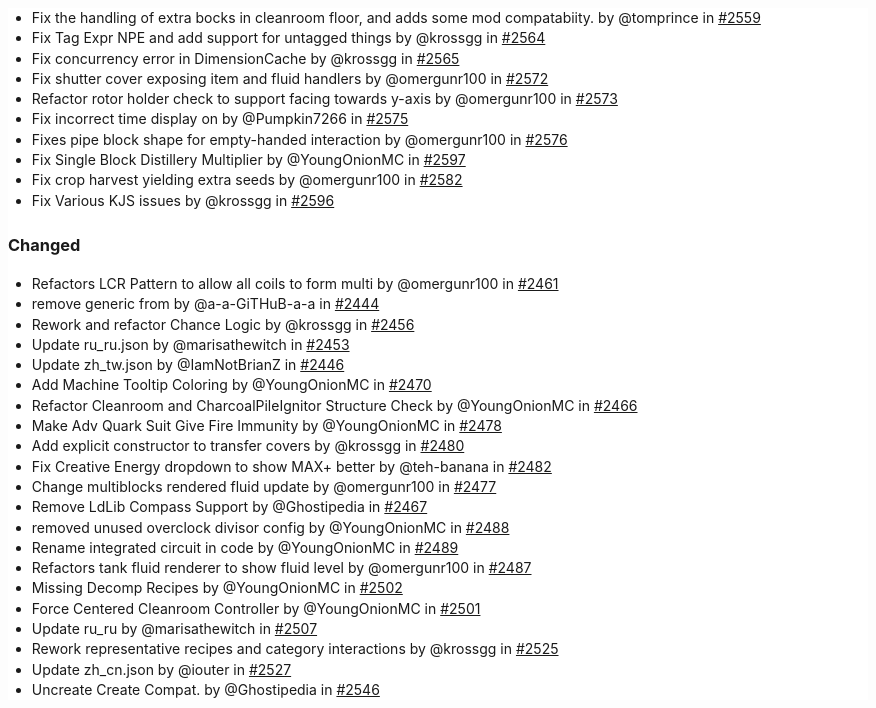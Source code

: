 - Fix the handling of extra bocks in cleanroom floor, and adds some mod compatabiity. by @tomprince in [#2559](https://github.com/GregTechCEu/GregTech-Modern/pull/2559)
- Fix Tag Expr NPE and add support for untagged things by @krossgg in [#2564](https://github.com/GregTechCEu/GregTech-Modern/pull/2564)
- Fix concurrency error in DimensionCache by @krossgg in [#2565](https://github.com/GregTechCEu/GregTech-Modern/pull/2565)
- Fix shutter cover exposing item and fluid handlers by @omergunr100 in [#2572](https://github.com/GregTechCEu/GregTech-Modern/pull/2572)
- Refactor rotor holder check to support facing towards y-axis by @omergunr100 in [#2573](https://github.com/GregTechCEu/GregTech-Modern/pull/2573)
- Fix incorrect time display on  by @Pumpkin7266 in [#2575](https://github.com/GregTechCEu/GregTech-Modern/pull/2575)
- Fixes pipe block shape for empty-handed interaction by @omergunr100 in [#2576](https://github.com/GregTechCEu/GregTech-Modern/pull/2576)
- Fix Single Block Distillery Multiplier by @YoungOnionMC in [#2597](https://github.com/GregTechCEu/GregTech-Modern/pull/2597)
- Fix crop harvest yielding extra seeds by @omergunr100 in [#2582](https://github.com/GregTechCEu/GregTech-Modern/pull/2582)
- Fix Various KJS issues by @krossgg in [#2596](https://github.com/GregTechCEu/GregTech-Modern/pull/2596)

### Changed

- Refactors LCR Pattern to allow all coils to form multi by @omergunr100 in [#2461](https://github.com/GregTechCEu/GregTech-Modern/pull/2461)
- remove generic from  by @a-a-GiTHuB-a-a in [#2444](https://github.com/GregTechCEu/GregTech-Modern/pull/2444)
- Rework and refactor Chance Logic by @krossgg in [#2456](https://github.com/GregTechCEu/GregTech-Modern/pull/2456)
- Update ru_ru.json by @marisathewitch in [#2453](https://github.com/GregTechCEu/GregTech-Modern/pull/2453)
- Update zh_tw.json by @IamNotBrianZ in [#2446](https://github.com/GregTechCEu/GregTech-Modern/pull/2446)
- Add Machine Tooltip Coloring by @YoungOnionMC in [#2470](https://github.com/GregTechCEu/GregTech-Modern/pull/2470)
- Refactor Cleanroom and CharcoalPileIgnitor Structure Check by @YoungOnionMC in [#2466](https://github.com/GregTechCEu/GregTech-Modern/pull/2466)
- Make Adv Quark Suit Give Fire Immunity by @YoungOnionMC in [#2478](https://github.com/GregTechCEu/GregTech-Modern/pull/2478)
- Add explicit constructor to transfer covers by @krossgg in [#2480](https://github.com/GregTechCEu/GregTech-Modern/pull/2480)
- Fix Creative Energy dropdown to show MAX+ better by @teh-banana in [#2482](https://github.com/GregTechCEu/GregTech-Modern/pull/2482)
- Change multiblocks rendered fluid update by @omergunr100 in [#2477](https://github.com/GregTechCEu/GregTech-Modern/pull/2477)
- Remove LdLib Compass Support by @Ghostipedia in [#2467](https://github.com/GregTechCEu/GregTech-Modern/pull/2467)
- removed unused overclock divisor config by @YoungOnionMC in [#2488](https://github.com/GregTechCEu/GregTech-Modern/pull/2488)
- Rename integrated circuit in code by @YoungOnionMC in [#2489](https://github.com/GregTechCEu/GregTech-Modern/pull/2489)
- Refactors tank fluid renderer to show fluid level  by @omergunr100 in [#2487](https://github.com/GregTechCEu/GregTech-Modern/pull/2487)
- Missing Decomp Recipes by @YoungOnionMC in [#2502](https://github.com/GregTechCEu/GregTech-Modern/pull/2502)
- Force Centered Cleanroom Controller by @YoungOnionMC in [#2501](https://github.com/GregTechCEu/GregTech-Modern/pull/2501)
- Update ru_ru by @marisathewitch in [#2507](https://github.com/GregTechCEu/GregTech-Modern/pull/2507)
- Rework representative recipes and category interactions by @krossgg in [#2525](https://github.com/GregTechCEu/GregTech-Modern/pull/2525)
- Update zh_cn.json by @iouter in [#2527](https://github.com/GregTechCEu/GregTech-Modern/pull/2527)
- Uncreate Create Compat. by @Ghostipedia in [#2546](https://github.com/GregTechCEu/GregTech-Modern/pull/2546)